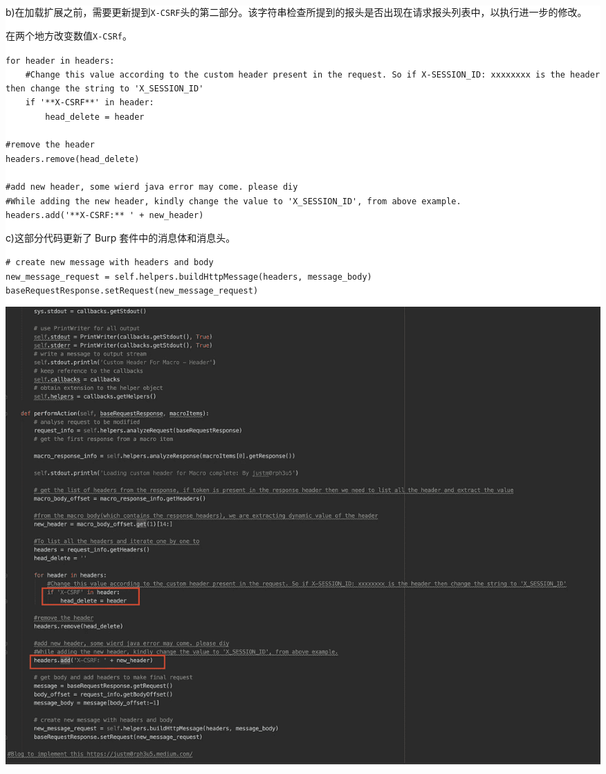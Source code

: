b)在加载扩展之前，需要更新提到`X-CSRF`头的第二部分。该字符串检查所提到的报头是否出现在请求报头列表中，以执行进一步的修改。

在两个地方改变数值`X-CSRf`。

```
for header in headers:
    #Change this value according to the custom header present in the request. So if X-SESSION_ID: xxxxxxxx is the header then change the string to 'X_SESSION_ID'
    if '**X-CSRF**' in header:
        head_delete = header

#remove the header
headers.remove(head_delete)

#add new header, some wierd java error may come. please diy
#While adding the new header, kindly change the value to 'X_SESSION_ID', from above example.
headers.add('**X-CSRF:** ' + new_header)
```

c)这部分代码更新了 Burp 套件中的消息体和消息头。

```
# create new message with headers and body
new_message_request = self.helpers.buildHttpMessage(headers, message_body)
baseRequestResponse.setRequest(new_message_request)
```

![](img/f8453271167b811bb099a1094cb11dc1.png)
